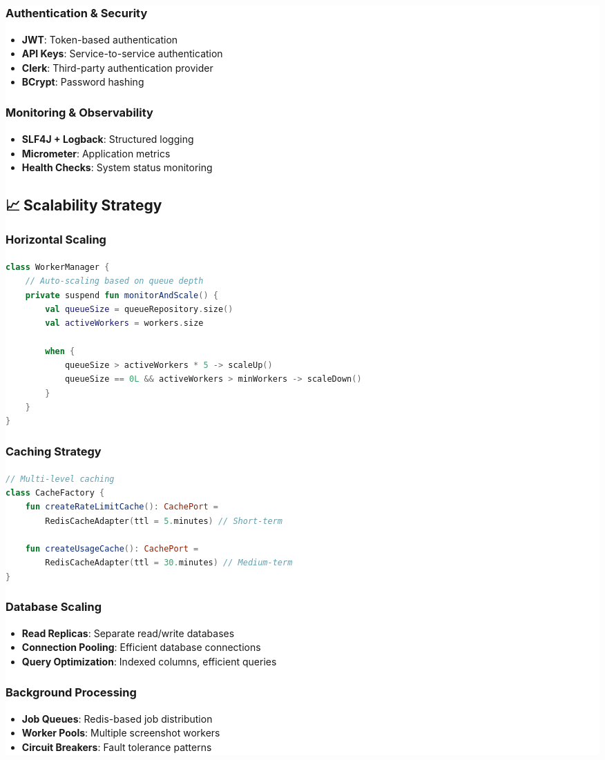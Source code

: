### Authentication & Security
- **JWT**: Token-based authentication
- **API Keys**: Service-to-service authentication
- **Clerk**: Third-party authentication provider
- **BCrypt**: Password hashing

### Monitoring & Observability
- **SLF4J + Logback**: Structured logging
- **Micrometer**: Application metrics
- **Health Checks**: System status monitoring

## 📈 Scalability Strategy

### Horizontal Scaling

```kotlin
class WorkerManager {
    // Auto-scaling based on queue depth
    private suspend fun monitorAndScale() {
        val queueSize = queueRepository.size()
        val activeWorkers = workers.size
        
        when {
            queueSize > activeWorkers * 5 -> scaleUp()
            queueSize == 0L && activeWorkers > minWorkers -> scaleDown()
        }
    }
}
```

### Caching Strategy

```kotlin
// Multi-level caching
class CacheFactory {
    fun createRateLimitCache(): CachePort = 
        RedisCacheAdapter(ttl = 5.minutes) // Short-term
    
    fun createUsageCache(): CachePort = 
        RedisCacheAdapter(ttl = 30.minutes) // Medium-term
}
```

### Database Scaling
- **Read Replicas**: Separate read/write databases
- **Connection Pooling**: Efficient database connections
- **Query Optimization**: Indexed columns, efficient queries

### Background Processing
- **Job Queues**: Redis-based job distribution
- **Worker Pools**: Multiple screenshot workers
- **Circuit Breakers**: Fault tolerance patterns

